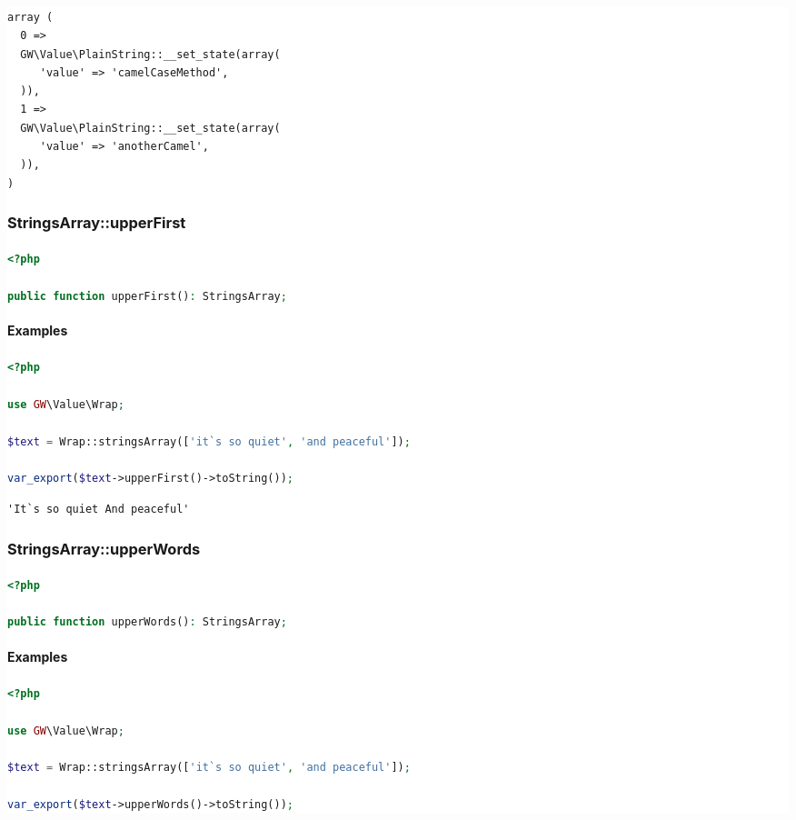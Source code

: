```
array (
  0 => 
  GW\Value\PlainString::__set_state(array(
     'value' => 'camelCaseMethod',
  )),
  1 => 
  GW\Value\PlainString::__set_state(array(
     'value' => 'anotherCamel',
  )),
)
```

### StringsArray::upperFirst

```php
<?php

public function upperFirst(): StringsArray;
```

#### Examples

```php
<?php

use GW\Value\Wrap;

$text = Wrap::stringsArray(['it`s so quiet', 'and peaceful']);

var_export($text->upperFirst()->toString());
```

```
'It`s so quiet And peaceful'
```

### StringsArray::upperWords

```php
<?php

public function upperWords(): StringsArray;
```

#### Examples

```php
<?php

use GW\Value\Wrap;

$text = Wrap::stringsArray(['it`s so quiet', 'and peaceful']);

var_export($text->upperWords()->toString());
```


['a']: false